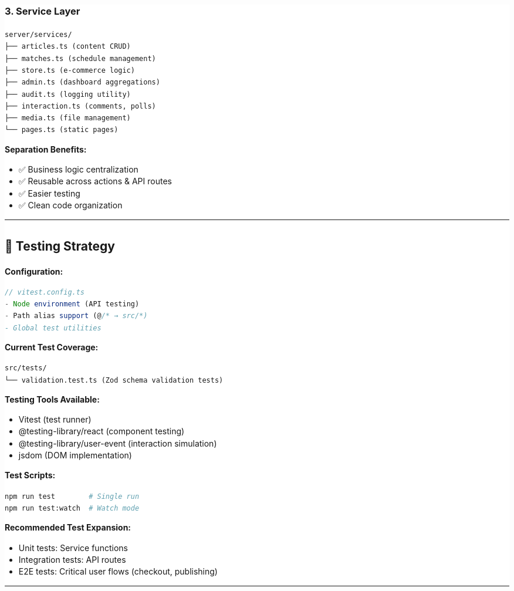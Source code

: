 ### 3. Service Layer
```
server/services/
├── articles.ts (content CRUD)
├── matches.ts (schedule management)
├── store.ts (e-commerce logic)
├── admin.ts (dashboard aggregations)
├── audit.ts (logging utility)
├── interaction.ts (comments, polls)
├── media.ts (file management)
└── pages.ts (static pages)
```

**Separation Benefits:**
- ✅ Business logic centralization
- ✅ Reusable across actions & API routes
- ✅ Easier testing
- ✅ Clean code organization

---

## 🧪 Testing Strategy

**Configuration:**
```typescript
// vitest.config.ts
- Node environment (API testing)
- Path alias support (@/* → src/*)
- Global test utilities
```

**Current Test Coverage:**
```
src/tests/
└── validation.test.ts (Zod schema validation tests)
```

**Testing Tools Available:**
- Vitest (test runner)
- @testing-library/react (component testing)
- @testing-library/user-event (interaction simulation)
- jsdom (DOM implementation)

**Test Scripts:**
```bash
npm run test        # Single run
npm run test:watch  # Watch mode
```

**Recommended Test Expansion:**
- Unit tests: Service functions
- Integration tests: API routes
- E2E tests: Critical user flows (checkout, publishing)

---

